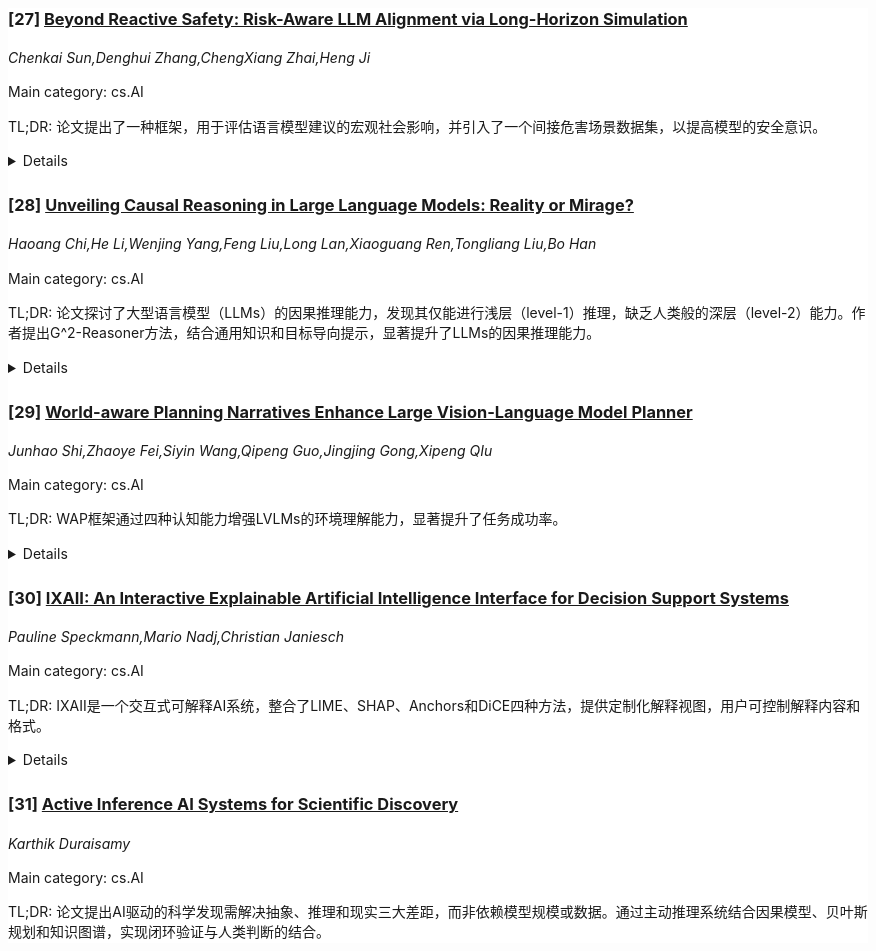 
### [27] [Beyond Reactive Safety: Risk-Aware LLM Alignment via Long-Horizon Simulation](https://arxiv.org/abs/2506.20949)
*Chenkai Sun,Denghui Zhang,ChengXiang Zhai,Heng Ji*

Main category: cs.AI

TL;DR: 论文提出了一种框架，用于评估语言模型建议的宏观社会影响，并引入了一个间接危害场景数据集，以提高模型的安全意识。


<details><summary>Details</summary></details>


### [28] [Unveiling Causal Reasoning in Large Language Models: Reality or Mirage?](https://arxiv.org/abs/2506.21215)
*Haoang Chi,He Li,Wenjing Yang,Feng Liu,Long Lan,Xiaoguang Ren,Tongliang Liu,Bo Han*

Main category: cs.AI

TL;DR: 论文探讨了大型语言模型（LLMs）的因果推理能力，发现其仅能进行浅层（level-1）推理，缺乏人类般的深层（level-2）能力。作者提出G^2-Reasoner方法，结合通用知识和目标导向提示，显著提升了LLMs的因果推理能力。


<details><summary>Details</summary></details>


### [29] [World-aware Planning Narratives Enhance Large Vision-Language Model Planner](https://arxiv.org/abs/2506.21230)
*Junhao Shi,Zhaoye Fei,Siyin Wang,Qipeng Guo,Jingjing Gong,Xipeng QIu*

Main category: cs.AI

TL;DR: WAP框架通过四种认知能力增强LVLMs的环境理解能力，显著提升了任务成功率。


<details><summary>Details</summary></details>


### [30] [IXAII: An Interactive Explainable Artificial Intelligence Interface for Decision Support Systems](https://arxiv.org/abs/2506.21310)
*Pauline Speckmann,Mario Nadj,Christian Janiesch*

Main category: cs.AI

TL;DR: IXAII是一个交互式可解释AI系统，整合了LIME、SHAP、Anchors和DiCE四种方法，提供定制化解释视图，用户可控制解释内容和格式。


<details><summary>Details</summary></details>


### [31] [Active Inference AI Systems for Scientific Discovery](https://arxiv.org/abs/2506.21329)
*Karthik Duraisamy*

Main category: cs.AI

TL;DR: 论文提出AI驱动的科学发现需解决抽象、推理和现实三大差距，而非依赖模型规模或数据。通过主动推理系统结合因果模型、贝叶斯规划和知识图谱，实现闭环验证与人类判断的结合。
